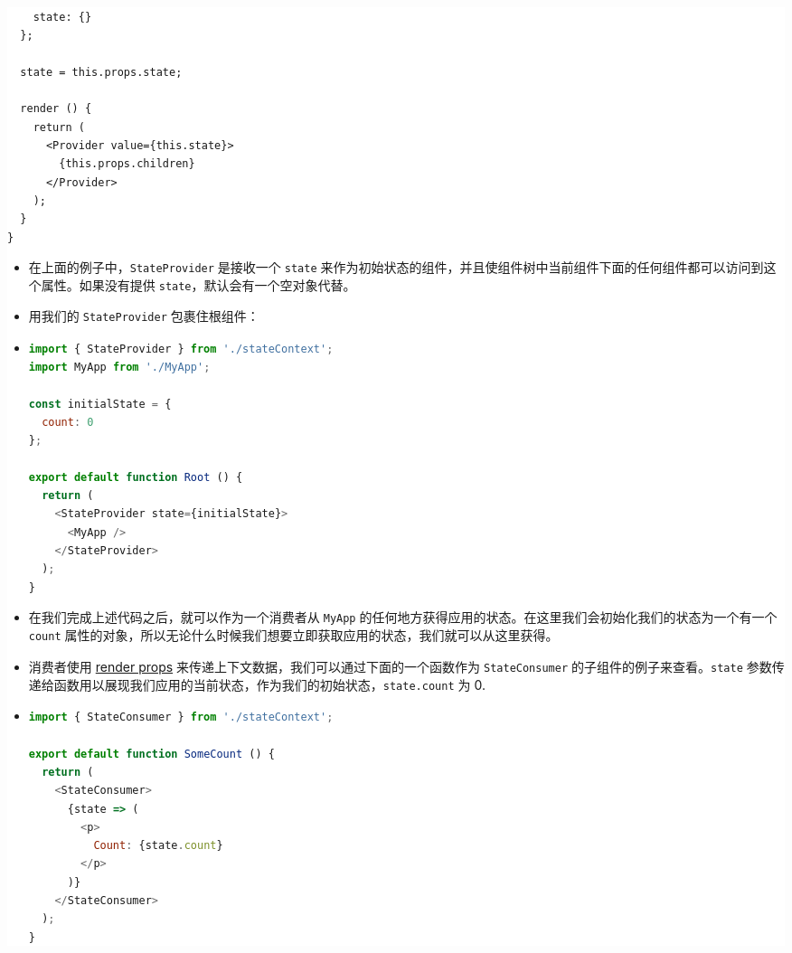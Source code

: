   ```
      state: {}
    };
  
    state = this.props.state;
  
    render () {
      return (
        <Provider value={this.state}>
          {this.props.children}
        </Provider>
      );
    }
  }
  ```

* 在上面的例子中，`StateProvider` 是接收一个 `state` 来作为初始状态的组件，并且使组件树中当前组件下面的任何组件都可以访问到这个属性。如果没有提供 `state`，默认会有一个空对象代替。

* 用我们的 `StateProvider` 包裹住根组件：

* ```javascript
  import { StateProvider } from './stateContext';
  import MyApp from './MyApp';
  
  const initialState = {
    count: 0
  };
  
  export default function Root () {
    return (
      <StateProvider state={initialState}>
        <MyApp />
      </StateProvider>
    );
  }
  ```

* 在我们完成上述代码之后，就可以作为一个消费者从 `MyApp` 的任何地方获得应用的状态。在这里我们会初始化我们的状态为一个有一个 `count` 属性的对象，所以无论什么时候我们想要立即获取应用的状态，我们就可以从这里获得。

* 消费者使用  [render props](https://reactjs.org/docs/render-props.html) 来传递上下文数据，我们可以通过下面的一个函数作为 `StateConsumer` 的子组件的例子来查看。`state` 参数传递给函数用以展现我们应用的当前状态，作为我们的初始状态，`state.count` 为 0.

* ```javascript
  import { StateConsumer } from './stateContext';
  
  export default function SomeCount () {
    return (
      <StateConsumer>
        {state => (
          <p>
            Count: {state.count}
          </p>
        )}
      </StateConsumer>
    );
  }
  ```
